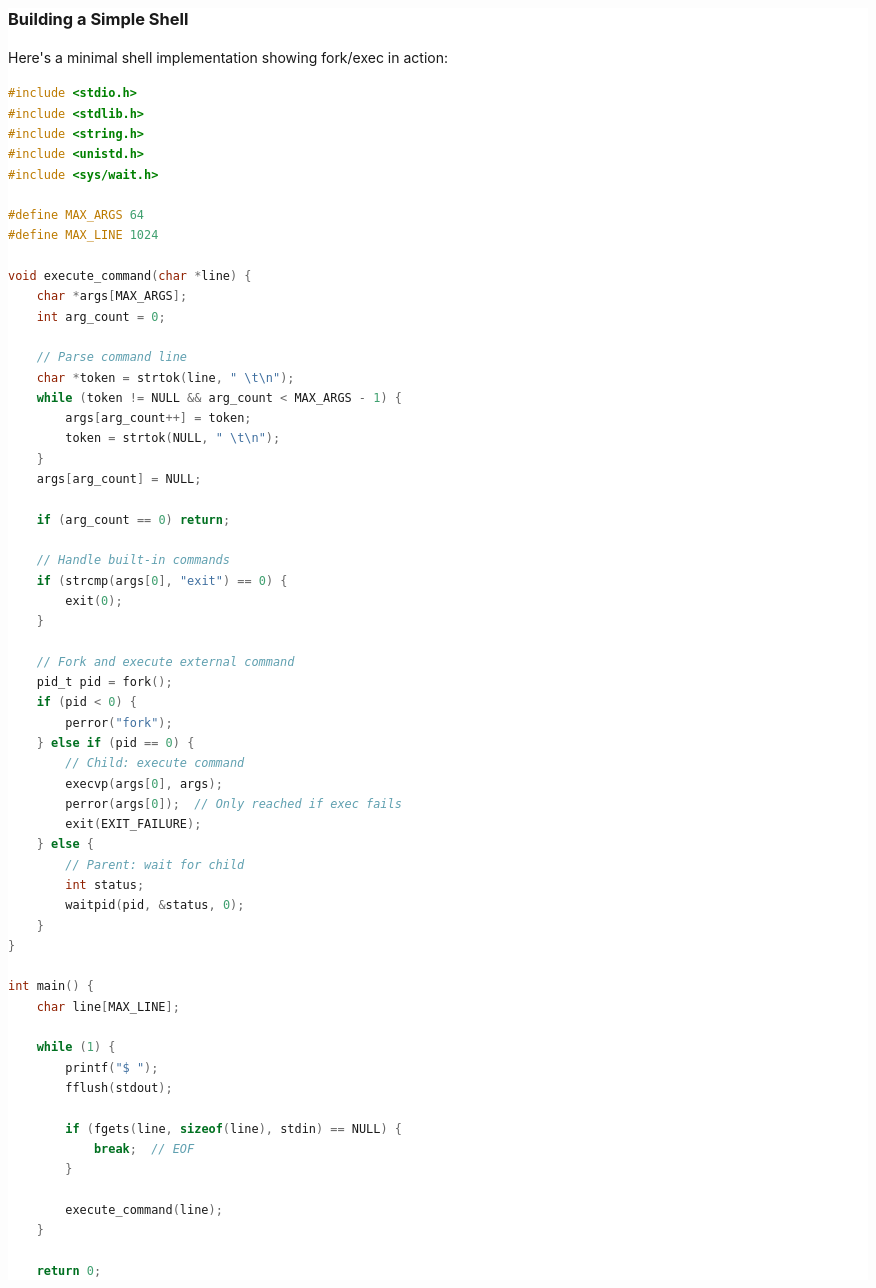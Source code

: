 ### Building a Simple Shell

Here's a minimal shell implementation showing fork/exec in action:

```c
#include <stdio.h>
#include <stdlib.h>
#include <string.h>
#include <unistd.h>
#include <sys/wait.h>

#define MAX_ARGS 64
#define MAX_LINE 1024

void execute_command(char *line) {
    char *args[MAX_ARGS];
    int arg_count = 0;
    
    // Parse command line
    char *token = strtok(line, " \t\n");
    while (token != NULL && arg_count < MAX_ARGS - 1) {
        args[arg_count++] = token;
        token = strtok(NULL, " \t\n");
    }
    args[arg_count] = NULL;
    
    if (arg_count == 0) return;
    
    // Handle built-in commands
    if (strcmp(args[0], "exit") == 0) {
        exit(0);
    }
    
    // Fork and execute external command
    pid_t pid = fork();
    if (pid < 0) {
        perror("fork");
    } else if (pid == 0) {
        // Child: execute command
        execvp(args[0], args);
        perror(args[0]);  // Only reached if exec fails
        exit(EXIT_FAILURE);
    } else {
        // Parent: wait for child
        int status;
        waitpid(pid, &status, 0);
    }
}

int main() {
    char line[MAX_LINE];
    
    while (1) {
        printf("$ ");
        fflush(stdout);
        
        if (fgets(line, sizeof(line), stdin) == NULL) {
            break;  // EOF
        }
        
        execute_command(line);
    }
    
    return 0;
```